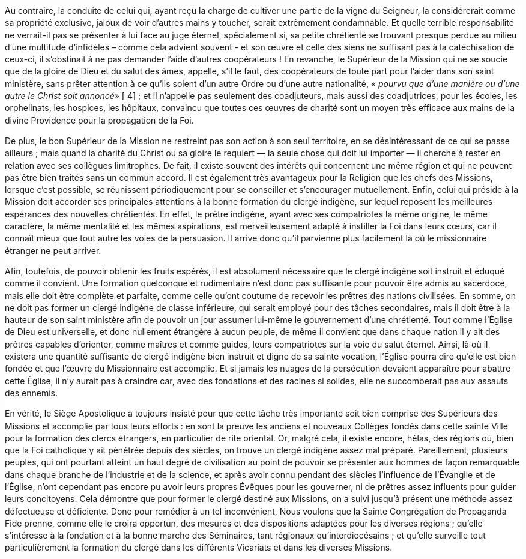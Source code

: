 Au contraire, la conduite de celui qui, ayant reçu la charge de cultiver une partie de la vigne du Seigneur, la considérerait comme sa propriété exclusive, jaloux de voir d’autres mains y toucher, serait extrêmement condamnable. Et quelle terrible responsabilité ne verrait-il pas se présenter à lui face au juge éternel, spécialement si, sa petite chrétienté se trouvant presque perdue au milieu d’une multitude d’infidèles – comme cela advient souvent - et son œuvre et celle des siens ne suffisant pas à la catéchisation de ceux-ci, il s’obstinait à ne pas demander l’aide d’autres coopérateurs ! En revanche, le Supérieur de la Mission qui ne se soucie que de la gloire de Dieu et du salut des âmes, appelle, s’il le faut, des coopérateurs de toute part pour l’aider dans son saint ministère, sans prêter attention à ce qu’ils soient d’un autre Ordre ou d’une autre nationalité, « *pourvu que d’une manière ou d’une autre le Christ soit annoncé*» [ [4](#_ftn4 "")] ; et il n’appelle pas seulement des coadjuteurs, mais aussi des coadjutrices, pour les écoles, les orphelinats, les hospices, les hôpitaux, convaincu que toutes ces œuvres de charité sont un moyen très efficace aux mains de la divine Providence pour la propagation de la Foi.

De plus, le bon Supérieur de la Mission ne restreint pas son action à son seul territoire, en se désintéressant de ce qui se passe ailleurs ; mais quand la charité du Christ ou sa gloire le requiert — la seule chose qui doit lui importer — il cherche à rester en relation avec ses collègues limitrophes. De fait, il existe souvent des intérêts qui concernent une même région et qui ne peuvent pas être bien traités sans un commun accord. Il est également très avantageux pour la Religion que les chefs des Missions, lorsque c’est possible, se réunissent périodiquement pour se conseiller et s’encourager mutuellement. Enfin, celui qui préside à la Mission doit accorder ses principales attentions à la bonne formation du clergé indigène, sur lequel reposent les meilleures espérances des nouvelles chrétientés. En effet, le prêtre indigène, ayant avec ses compatriotes la même origine, le même caractère, la même mentalité et les mêmes aspirations, est merveilleusement adapté à instiller la Foi dans leurs cœurs, car il connaît mieux que tout autre les voies de la persuasion. Il arrive donc qu’il parvienne plus facilement là où le missionnaire étranger ne peut arriver.

Afin, toutefois, de pouvoir obtenir les fruits espérés, il est absolument nécessaire que le clergé indigène soit instruit et éduqué comme il convient. Une formation quelconque et rudimentaire n’est donc pas suffisante pour pouvoir être admis au sacerdoce, mais elle doit être complète et parfaite, comme celle qu’ont coutume de recevoir les prêtres des nations civilisées. En somme, on ne doit pas former un clergé indigène de classe inférieure, qui serait employé pour des tâches secondaires, mais il doit être à la hauteur de son saint ministère afin de pouvoir un jour assumer lui-même le gouvernement d’une chrétienté. Tout comme l’Église de Dieu est universelle, et donc nullement étrangère à aucun peuple, de même il convient que dans chaque nation il y ait des prêtres capables d’orienter, comme maîtres et comme guides, leurs compatriotes sur la voie du salut éternel. Ainsi, là où il existera une quantité suffisante de clergé indigène bien instruit et digne de sa sainte vocation, l’Église pourra dire qu’elle est bien fondée et que l’œuvre du Missionnaire est accomplie. Et si jamais les nuages de la persécution devaient apparaître pour abattre cette Église, il n’y aurait pas à craindre car, avec des fondations et des racines si solides, elle ne succomberait pas aux assauts des ennemis.

En vérité, le Siège Apostolique a toujours insisté pour que cette tâche très importante soit bien comprise des Supérieurs des Missions et accomplie par tous leurs efforts : en sont la preuve les anciens et nouveaux Collèges fondés dans cette sainte Ville pour la formation des clercs étrangers, en particulier de rite oriental. Or, malgré cela, il existe encore, hélas, des régions où, bien que la Foi catholique y ait pénétrée depuis des siècles, on trouve un clergé indigène assez mal préparé. Pareillement, plusieurs peuples, qui ont pourtant atteint un haut degré de civilisation au point de pouvoir se présenter aux hommes de façon remarquable dans chaque branche de l’industrie et de la science, et après avoir connu pendant des siècles l’influence de l’Évangile et de l’Église, n’ont cependant pas encore pu avoir leurs propres Évêques pour les gouverner, ni de prêtres assez influents pour guider leurs concitoyens. Cela démontre que pour former le clergé destiné aux Missions, on a suivi jusqu’à présent une méthode assez défectueuse et déficiente. Donc pour remédier à un tel inconvénient, Nous voulons que la Sainte Congrégation de Propaganda Fide prenne, comme elle le croira opportun, des mesures et des dispositions adaptées pour les diverses régions ; qu’elle s’intéresse à la fondation et à la bonne marche des Séminaires, tant régionaux qu’interdiocésains ; et qu’elle surveille tout particulièrement la formation du clergé dans les différents Vicariats et dans les diverses Missions.
